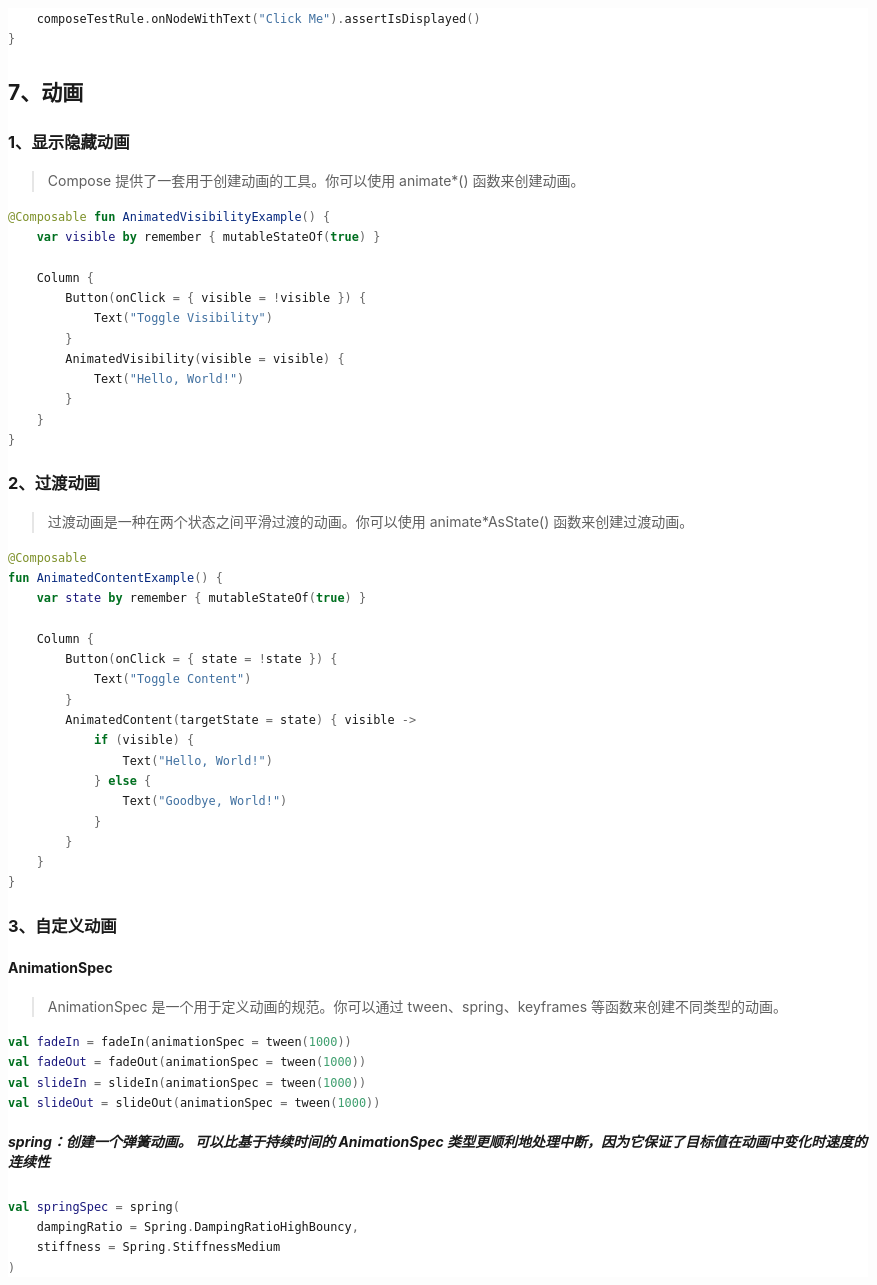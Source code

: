 ```kotlin
    composeTestRule.onNodeWithText("Click Me").assertIsDisplayed()
}
```

## 7、动画

### 1、显示隐藏动画
> Compose 提供了一套用于创建动画的工具。你可以使用 animate*() 函数来创建动画。
```kotlin
@Composable fun AnimatedVisibilityExample() {
    var visible by remember { mutableStateOf(true) }

    Column {
        Button(onClick = { visible = !visible }) {
            Text("Toggle Visibility")
        }
        AnimatedVisibility(visible = visible) {
            Text("Hello, World!")
        }
    }
}
```

### 2、过渡动画
> 过渡动画是一种在两个状态之间平滑过渡的动画。你可以使用 animate*AsState() 函数来创建过渡动画。
```kotlin
@Composable
fun AnimatedContentExample() {
    var state by remember { mutableStateOf(true) }

    Column {
        Button(onClick = { state = !state }) {
            Text("Toggle Content")
        }
        AnimatedContent(targetState = state) { visible ->
            if (visible) {
                Text("Hello, World!")
            } else {
                Text("Goodbye, World!")
            }
        }
    }
}
```
###  3、自定义动画
#### AnimationSpec
> AnimationSpec 是一个用于定义动画的规范。你可以通过 tween、spring、keyframes 等函数来创建不同类型的动画。
```kotlin
val fadeIn = fadeIn(animationSpec = tween(1000))
val fadeOut = fadeOut(animationSpec = tween(1000))
val slideIn = slideIn(animationSpec = tween(1000))
val slideOut = slideOut(animationSpec = tween(1000))
```
##### spring：创建一个弹簧动画。 可以比基于持续时间的 AnimationSpec 类型更顺利地处理中断，因为它保证了目标值在动画中变化时速度的连续性
```kotlin
val springSpec = spring(
    dampingRatio = Spring.DampingRatioHighBouncy,
    stiffness = Spring.StiffnessMedium
)
```